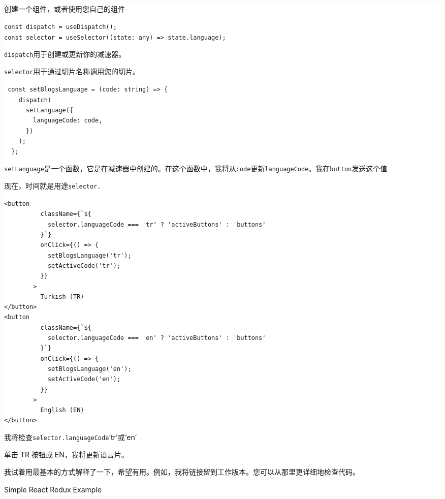 创建一个组件，或者使用您自己的组件

```
const dispatch = useDispatch();
const selector = useSelector((state: any) => state.language);
```

`dispatch`用于创建或更新你的减速器。

`selector`用于通过切片名称调用您的切片。

```
 const setBlogsLanguage = (code: string) => {
    dispatch(
      setLanguage({
        languageCode: code,
      })
    );
  };
```

`setLanguage`是一个函数，它是在减速器中创建的。在这个函数中，我将从`code`更新`languageCode`。我在`button`发送这个值

现在，时间就是用途`selector.`

```
<button
          className={`${
            selector.languageCode === 'tr' ? 'activeButtons' : 'buttons'
          }`}
          onClick={() => {
            setBlogsLanguage('tr');
            setActiveCode('tr');
          }}
        >
          Turkısh (TR)
</button>
<button
          className={`${
            selector.languageCode === 'en' ? 'activeButtons' : 'buttons'
          }`}
          onClick={() => {
            setBlogsLanguage('en');
            setActiveCode('en');
          }}
        >
          English (EN)
</button>
```

我将检查`selector.languageCode`‘tr’或‘en’

单击 TR 按钮或 EN，我将更新语言片。

我试着用最基本的方式解释了一下，希望有用。例如，我将链接留到工作版本。您可以从那里更详细地检查代码。

Simple React Redux Example
